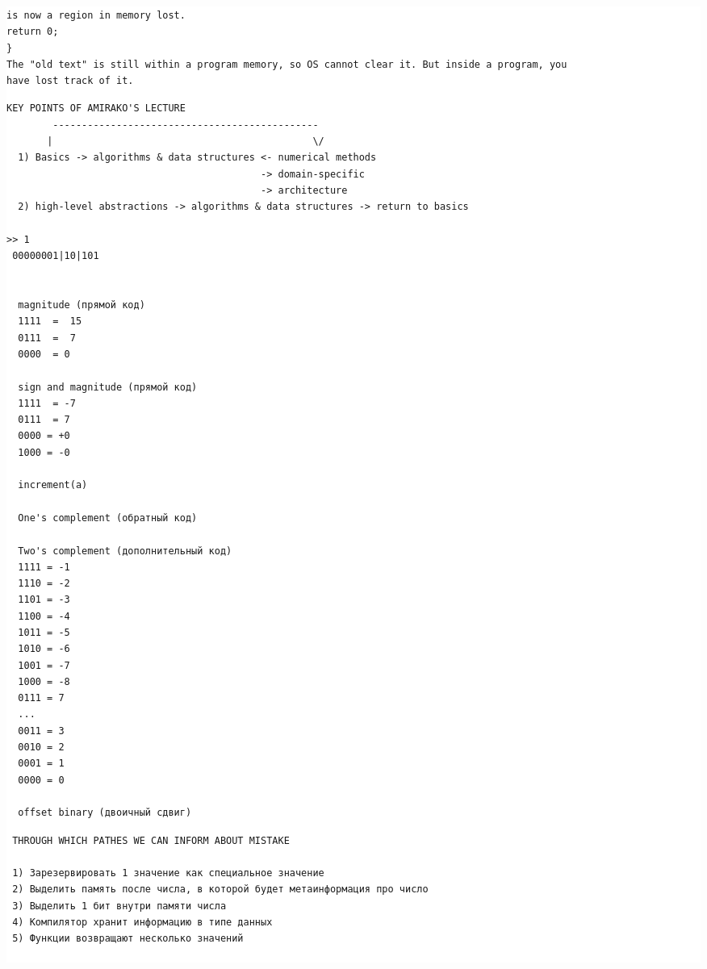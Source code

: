 ```
is now a region in memory lost.
return 0;
}
The "old text" is still within a program memory, so OS cannot clear it. But inside a program, you 
have lost track of it.
```

```
KEY POINTS OF AMIRAKO'S LECTURE    
        ----------------------------------------------
       |                                             \/
  1) Basics -> algorithms & data structures <- numerical methods
                                            -> domain-specific
                                            -> architecture
  2) high-level abstractions -> algorithms & data structures -> return to basics
  
>> 1
 00000001|10|101


  magnitude (прямой код)
  1111  =  15
  0111  =  7
  0000  = 0 
  
  sign and magnitude (прямой код)
  1111  = -7
  0111  = 7
  0000 = +0
  1000 = -0
  
  increment(a)
  
  One's complement (обратный код)
  
  Two's complement (дополнительный код)
  1111 = -1
  1110 = -2
  1101 = -3
  1100 = -4
  1011 = -5
  1010 = -6
  1001 = -7
  1000 = -8
  0111 = 7
  ...
  0011 = 3
  0010 = 2
  0001 = 1
  0000 = 0
  
  offset binary (двоичный сдвиг)
```
 ```
  THROUGH WHICH PATHES WE CAN INFORM ABOUT MISTAKE

  1) Зарезервировать 1 значение как специальное значение
  2) Выделить память после числа, в которой будет метаинформация про число
  3) Выделить 1 бит внутри памяти числа
  4) Компилятор хранит информацию в типе данных
  5) Функции возвращают несколько значений
  

 ```
